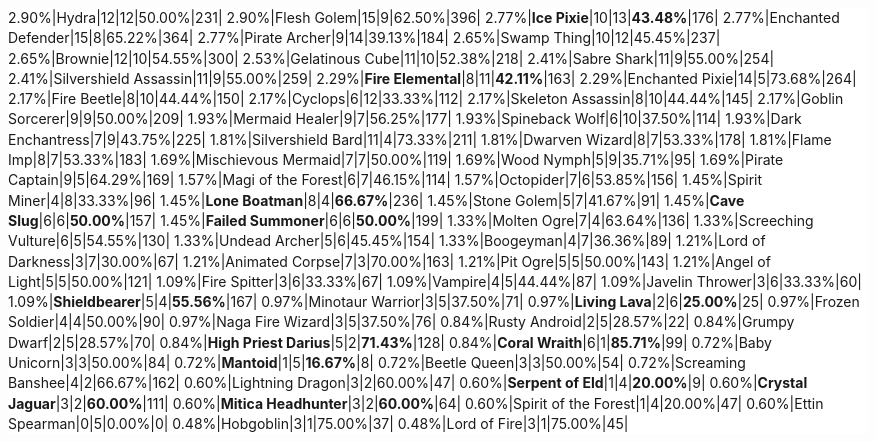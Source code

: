 2.90%|Hydra|12|12|50.00%|231|
2.90%|Flesh Golem|15|9|62.50%|396|
2.77%|**Ice Pixie**|10|13|**43.48%**|176|
2.77%|Enchanted Defender|15|8|65.22%|364|
2.77%|Pirate Archer|9|14|39.13%|184|
2.65%|Swamp Thing|10|12|45.45%|237|
2.65%|Brownie|12|10|54.55%|300|
2.53%|Gelatinous Cube|11|10|52.38%|218|
2.41%|Sabre Shark|11|9|55.00%|254|
2.41%|Silvershield Assassin|11|9|55.00%|259|
2.29%|**Fire Elemental**|8|11|**42.11%**|163|
2.29%|Enchanted Pixie|14|5|73.68%|264|
2.17%|Fire Beetle|8|10|44.44%|150|
2.17%|Cyclops|6|12|33.33%|112|
2.17%|Skeleton Assassin|8|10|44.44%|145|
2.17%|Goblin Sorcerer|9|9|50.00%|209|
1.93%|Mermaid Healer|9|7|56.25%|177|
1.93%|Spineback Wolf|6|10|37.50%|114|
1.93%|Dark Enchantress|7|9|43.75%|225|
1.81%|Silvershield Bard|11|4|73.33%|211|
1.81%|Dwarven Wizard|8|7|53.33%|178|
1.81%|Flame Imp|8|7|53.33%|183|
1.69%|Mischievous Mermaid|7|7|50.00%|119|
1.69%|Wood Nymph|5|9|35.71%|95|
1.69%|Pirate Captain|9|5|64.29%|169|
1.57%|Magi of the Forest|6|7|46.15%|114|
1.57%|Octopider|7|6|53.85%|156|
1.45%|Spirit Miner|4|8|33.33%|96|
1.45%|**Lone Boatman**|8|4|**66.67%**|236|
1.45%|Stone Golem|5|7|41.67%|91|
1.45%|**Cave Slug**|6|6|**50.00%**|157|
1.45%|**Failed Summoner**|6|6|**50.00%**|199|
1.33%|Molten Ogre|7|4|63.64%|136|
1.33%|Screeching Vulture|6|5|54.55%|130|
1.33%|Undead Archer|5|6|45.45%|154|
1.33%|Boogeyman|4|7|36.36%|89|
1.21%|Lord of Darkness|3|7|30.00%|67|
1.21%|Animated Corpse|7|3|70.00%|163|
1.21%|Pit Ogre|5|5|50.00%|143|
1.21%|Angel of Light|5|5|50.00%|121|
1.09%|Fire Spitter|3|6|33.33%|67|
1.09%|Vampire|4|5|44.44%|87|
1.09%|Javelin Thrower|3|6|33.33%|60|
1.09%|**Shieldbearer**|5|4|**55.56%**|167|
0.97%|Minotaur Warrior|3|5|37.50%|71|
0.97%|**Living Lava**|2|6|**25.00%**|25|
0.97%|Frozen Soldier|4|4|50.00%|90|
0.97%|Naga Fire Wizard|3|5|37.50%|76|
0.84%|Rusty Android|2|5|28.57%|22|
0.84%|Grumpy Dwarf|2|5|28.57%|70|
0.84%|**High Priest Darius**|5|2|**71.43%**|128|
0.84%|**Coral Wraith**|6|1|**85.71%**|99|
0.72%|Baby Unicorn|3|3|50.00%|84|
0.72%|**Mantoid**|1|5|**16.67%**|8|
0.72%|Beetle Queen|3|3|50.00%|54|
0.72%|Screaming Banshee|4|2|66.67%|162|
0.60%|Lightning Dragon|3|2|60.00%|47|
0.60%|**Serpent of Eld**|1|4|**20.00%**|9|
0.60%|**Crystal Jaguar**|3|2|**60.00%**|111|
0.60%|**Mitica Headhunter**|3|2|**60.00%**|64|
0.60%|Spirit of the Forest|1|4|20.00%|47|
0.60%|Ettin Spearman|0|5|0.00%|0|
0.48%|Hobgoblin|3|1|75.00%|37|
0.48%|Lord of Fire|3|1|75.00%|45|